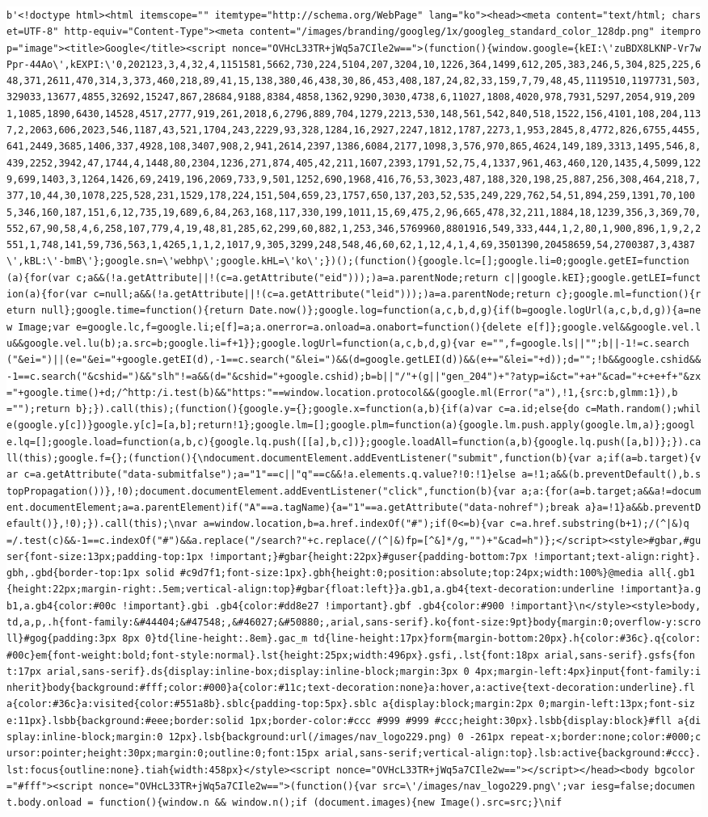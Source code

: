     b'<!doctype html><html itemscope="" itemtype="http://schema.org/WebPage" lang="ko"><head><meta content="text/html; charset=UTF-8" http-equiv="Content-Type"><meta content="/images/branding/googleg/1x/googleg_standard_color_128dp.png" itemprop="image"><title>Google</title><script nonce="OVHcL33TR+jWq5a7CIle2w==">(function(){window.google={kEI:\'zuBDX8LKNP-Vr7wPpr-44Ao\',kEXPI:\'0,202123,3,4,32,4,1151581,5662,730,224,5104,207,3204,10,1226,364,1499,612,205,383,246,5,304,825,225,648,371,2611,470,314,3,373,460,218,89,41,15,138,380,46,438,30,86,453,408,187,24,82,33,159,7,79,48,45,1119510,1197731,503,329033,13677,4855,32692,15247,867,28684,9188,8384,4858,1362,9290,3030,4738,6,11027,1808,4020,978,7931,5297,2054,919,2091,1085,1890,6430,14528,4517,2777,919,261,2018,6,2796,889,704,1279,2213,530,148,561,542,840,518,1522,156,4101,108,204,1137,2,2063,606,2023,546,1187,43,521,1704,243,2229,93,328,1284,16,2927,2247,1812,1787,2273,1,953,2845,8,4772,826,6755,4455,641,2449,3685,1406,337,4928,108,3407,908,2,941,2614,2397,1386,6084,2177,1098,3,576,970,865,4624,149,189,3313,1495,546,8,439,2252,3942,47,1744,4,1448,80,2304,1236,271,874,405,42,211,1607,2393,1791,52,75,4,1337,961,463,460,120,1435,4,5099,1229,699,1403,3,1264,1426,69,2419,196,2069,733,9,501,1252,690,1968,416,76,53,3023,487,188,320,198,25,887,256,308,464,218,7,377,10,44,30,1078,225,528,231,1529,178,224,151,504,659,23,1757,650,137,203,52,535,249,229,762,54,51,894,259,1391,70,1005,346,160,187,151,6,12,735,19,689,6,84,263,168,117,330,199,1011,15,69,475,2,96,665,478,32,211,1884,18,1239,356,3,369,70,552,67,90,58,4,6,258,107,779,4,19,48,81,285,62,299,60,882,1,253,346,5769960,8801916,549,333,444,1,2,80,1,900,896,1,9,2,2551,1,748,141,59,736,563,1,4265,1,1,2,1017,9,305,3299,248,548,46,60,62,1,12,4,1,4,69,3501390,20458659,54,2700387,3,4387\',kBL:\'-bmB\'};google.sn=\'webhp\';google.kHL=\'ko\';})();(function(){google.lc=[];google.li=0;google.getEI=function(a){for(var c;a&&(!a.getAttribute||!(c=a.getAttribute("eid")));)a=a.parentNode;return c||google.kEI};google.getLEI=function(a){for(var c=null;a&&(!a.getAttribute||!(c=a.getAttribute("leid")));)a=a.parentNode;return c};google.ml=function(){return null};google.time=function(){return Date.now()};google.log=function(a,c,b,d,g){if(b=google.logUrl(a,c,b,d,g)){a=new Image;var e=google.lc,f=google.li;e[f]=a;a.onerror=a.onload=a.onabort=function(){delete e[f]};google.vel&&google.vel.lu&&google.vel.lu(b);a.src=b;google.li=f+1}};google.logUrl=function(a,c,b,d,g){var e="",f=google.ls||"";b||-1!=c.search("&ei=")||(e="&ei="+google.getEI(d),-1==c.search("&lei=")&&(d=google.getLEI(d))&&(e+="&lei="+d));d="";!b&&google.cshid&&-1==c.search("&cshid=")&&"slh"!=a&&(d="&cshid="+google.cshid);b=b||"/"+(g||"gen_204")+"?atyp=i&ct="+a+"&cad="+c+e+f+"&zx="+google.time()+d;/^http:/i.test(b)&&"https:"==window.location.protocol&&(google.ml(Error("a"),!1,{src:b,glmm:1}),b="");return b};}).call(this);(function(){google.y={};google.x=function(a,b){if(a)var c=a.id;else{do c=Math.random();while(google.y[c])}google.y[c]=[a,b];return!1};google.lm=[];google.plm=function(a){google.lm.push.apply(google.lm,a)};google.lq=[];google.load=function(a,b,c){google.lq.push([[a],b,c])};google.loadAll=function(a,b){google.lq.push([a,b])};}).call(this);google.f={};(function(){\ndocument.documentElement.addEventListener("submit",function(b){var a;if(a=b.target){var c=a.getAttribute("data-submitfalse");a="1"==c||"q"==c&&!a.elements.q.value?!0:!1}else a=!1;a&&(b.preventDefault(),b.stopPropagation())},!0);document.documentElement.addEventListener("click",function(b){var a;a:{for(a=b.target;a&&a!=document.documentElement;a=a.parentElement)if("A"==a.tagName){a="1"==a.getAttribute("data-nohref");break a}a=!1}a&&b.preventDefault()},!0);}).call(this);\nvar a=window.location,b=a.href.indexOf("#");if(0<=b){var c=a.href.substring(b+1);/(^|&)q=/.test(c)&&-1==c.indexOf("#")&&a.replace("/search?"+c.replace(/(^|&)fp=[^&]*/g,"")+"&cad=h")};</script><style>#gbar,#guser{font-size:13px;padding-top:1px !important;}#gbar{height:22px}#guser{padding-bottom:7px !important;text-align:right}.gbh,.gbd{border-top:1px solid #c9d7f1;font-size:1px}.gbh{height:0;position:absolute;top:24px;width:100%}@media all{.gb1{height:22px;margin-right:.5em;vertical-align:top}#gbar{float:left}}a.gb1,a.gb4{text-decoration:underline !important}a.gb1,a.gb4{color:#00c !important}.gbi .gb4{color:#dd8e27 !important}.gbf .gb4{color:#900 !important}\n</style><style>body,td,a,p,.h{font-family:&#44404;&#47548;,&#46027;&#50880;,arial,sans-serif}.ko{font-size:9pt}body{margin:0;overflow-y:scroll}#gog{padding:3px 8px 0}td{line-height:.8em}.gac_m td{line-height:17px}form{margin-bottom:20px}.h{color:#36c}.q{color:#00c}em{font-weight:bold;font-style:normal}.lst{height:25px;width:496px}.gsfi,.lst{font:18px arial,sans-serif}.gsfs{font:17px arial,sans-serif}.ds{display:inline-box;display:inline-block;margin:3px 0 4px;margin-left:4px}input{font-family:inherit}body{background:#fff;color:#000}a{color:#11c;text-decoration:none}a:hover,a:active{text-decoration:underline}.fl a{color:#36c}a:visited{color:#551a8b}.sblc{padding-top:5px}.sblc a{display:block;margin:2px 0;margin-left:13px;font-size:11px}.lsbb{background:#eee;border:solid 1px;border-color:#ccc #999 #999 #ccc;height:30px}.lsbb{display:block}#fll a{display:inline-block;margin:0 12px}.lsb{background:url(/images/nav_logo229.png) 0 -261px repeat-x;border:none;color:#000;cursor:pointer;height:30px;margin:0;outline:0;font:15px arial,sans-serif;vertical-align:top}.lsb:active{background:#ccc}.lst:focus{outline:none}.tiah{width:458px}</style><script nonce="OVHcL33TR+jWq5a7CIle2w=="></script></head><body bgcolor="#fff"><script nonce="OVHcL33TR+jWq5a7CIle2w==">(function(){var src=\'/images/nav_logo229.png\';var iesg=false;document.body.onload = function(){window.n && window.n();if (document.images){new Image().src=src;}\nif